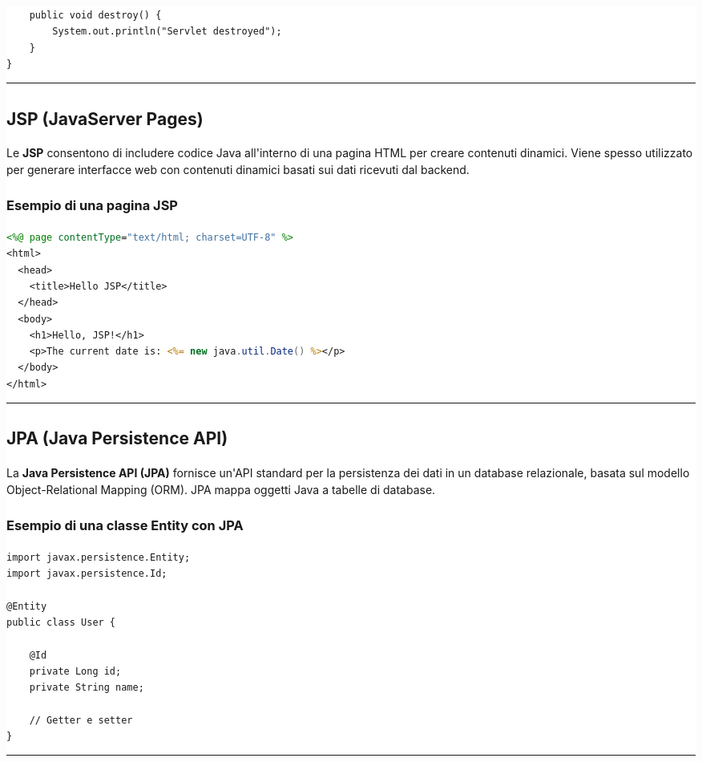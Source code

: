 ```
    public void destroy() {
        System.out.println("Servlet destroyed");
    }
}
```

---

## JSP (JavaServer Pages)
Le **JSP** consentono di includere codice Java all'interno di una pagina HTML per creare contenuti dinamici. Viene spesso utilizzato per generare interfacce web con contenuti dinamici basati sui dati ricevuti dal backend.

### Esempio di una pagina JSP

```jsp
<%@ page contentType="text/html; charset=UTF-8" %>
<html>
  <head>
    <title>Hello JSP</title>
  </head>
  <body>
    <h1>Hello, JSP!</h1>
    <p>The current date is: <%= new java.util.Date() %></p>
  </body>
</html>
```

---

## JPA (Java Persistence API)
La **Java Persistence API (JPA)** fornisce un'API standard per la persistenza dei dati in un database relazionale, basata sul modello Object-Relational Mapping (ORM). JPA mappa oggetti Java a tabelle di database.

### Esempio di una classe Entity con JPA

```
import javax.persistence.Entity;
import javax.persistence.Id;

@Entity
public class User {

    @Id
    private Long id;
    private String name;

    // Getter e setter
}
```

---
